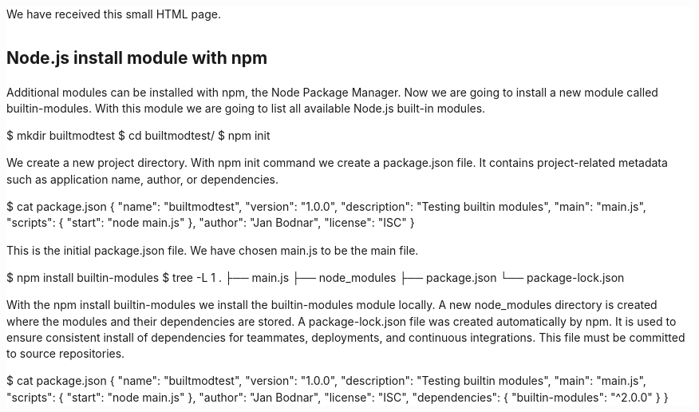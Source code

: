 We have received this small HTML page.

## Node.js install module with npm

Additional modules can be installed with npm, the Node Package
Manager. Now we are going to install a new module called
builtin-modules. With this module we are going to list all
available Node.js built-in modules.

$ mkdir builtmodtest
$ cd builtmodtest/
$ npm init

We create a new project directory. With npm init command we create
a package.json file. It contains project-related metadata such as
application name, author, or dependencies.

$ cat package.json
{
    "name": "builtmodtest",
    "version": "1.0.0",
    "description": "Testing builtin modules",
    "main": "main.js",
    "scripts": {
        "start": "node main.js"
    },
    "author": "Jan Bodnar",
    "license": "ISC"
}

This is the initial package.json file. We have chosen
main.js to be the main file.

$ npm install builtin-modules
$ tree -L 1
.
├── main.js
├── node_modules
├── package.json
└── package-lock.json

With the npm install builtin-modules we install the
builtin-modules module locally. A new node_modules
directory is created where the modules and their dependencies are stored. A
package-lock.json file was created automatically by npm. It is used
to ensure consistent install of dependencies for teammates, deployments, and
continuous integrations. This file must be committed to source repositories.

$ cat package.json
{
  "name": "builtmodtest",
  "version": "1.0.0",
  "description": "Testing builtin modules",
  "main": "main.js",
  "scripts": {
    "start": "node main.js"
  },
  "author": "Jan Bodnar",
  "license": "ISC",
  "dependencies": {
    "builtin-modules": "^2.0.0"
  }
}
